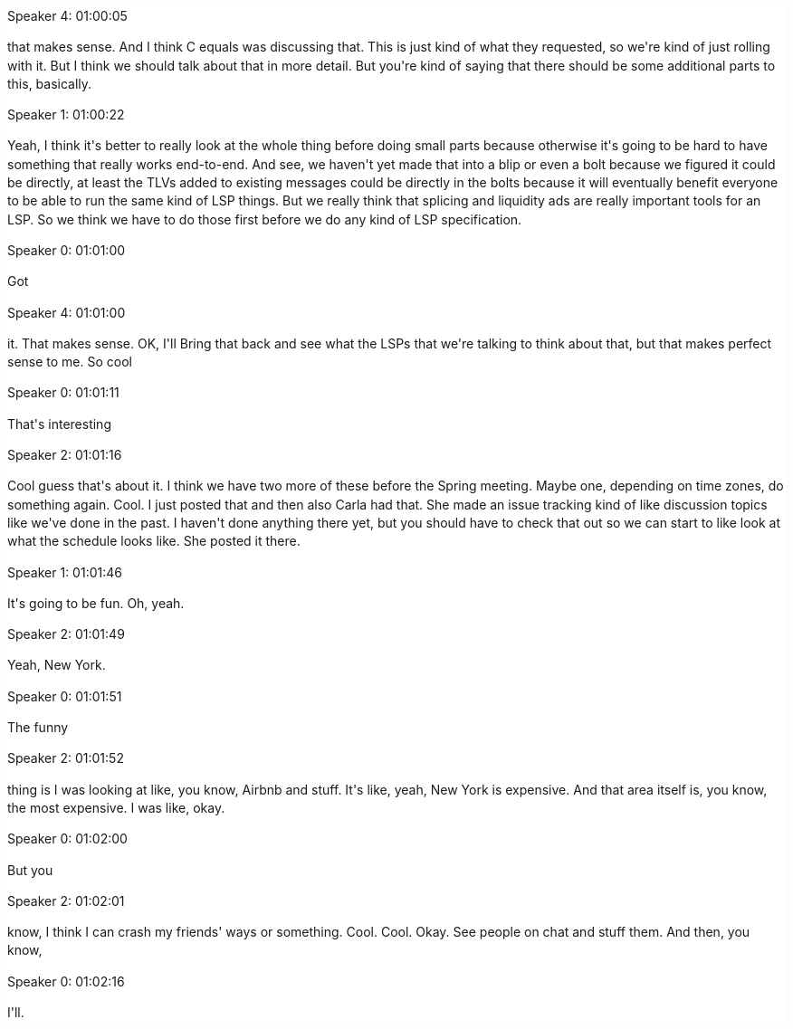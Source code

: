 Speaker 4: 01:00:05

that makes sense. And I think C equals was discussing that. This is just kind of what they requested, so we're kind of just rolling with it. But I think we should talk about that in more detail. But you're kind of saying that there should be some additional parts to this, basically.

Speaker 1: 01:00:22

Yeah, I think it's better to really look at the whole thing before doing small parts because otherwise it's going to be hard to have something that really works end-to-end. And see, we haven't yet made that into a blip or even a bolt because we figured it could be directly, at least the TLVs added to existing messages could be directly in the bolts because it will eventually benefit everyone to be able to run the same kind of LSP things. But we really think that splicing and liquidity ads are really important tools for an LSP. So we think we have to do those first before we do any kind of LSP specification.

Speaker 0: 01:01:00

Got

Speaker 4: 01:01:00

it. That makes sense. OK, I'll Bring that back and see what the LSPs that we're talking to think about that, but that makes perfect sense to me. So cool

Speaker 0: 01:01:11

That's interesting

Speaker 2: 01:01:16

Cool guess that's about it. I think we have two more of these before the Spring meeting. Maybe one, depending on time zones, do something again. Cool. I just posted that and then also Carla had that. She made an issue tracking kind of like discussion topics like we've done in the past. I haven't done anything there yet, but you should have to check that out so we can start to like look at what the schedule looks like. She posted it there.

Speaker 1: 01:01:46

It's going to be fun. Oh, yeah.

Speaker 2: 01:01:49

Yeah, New York.

Speaker 0: 01:01:51

The funny

Speaker 2: 01:01:52

thing is I was looking at like, you know, Airbnb and stuff. It's like, yeah, New York is expensive. And that area itself is, you know, the most expensive. I was like, okay.

Speaker 0: 01:02:00

But you

Speaker 2: 01:02:01

know, I think I can crash my friends' ways or something. Cool. Cool. Okay. See people on chat and stuff them. And then, you know,

Speaker 0: 01:02:16

I'll.
